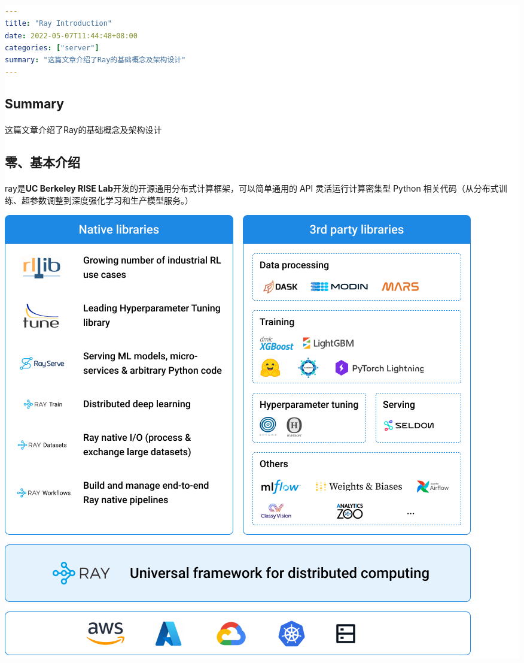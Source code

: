 ```yaml
---
title: "Ray Introduction"
date: 2022-05-07T11:44:48+08:00
categories: ["server"]
summary: "这篇文章介绍了Ray的基础概念及架构设计"
---
```


## Summary

这篇文章介绍了Ray的基础概念及架构设计

## 零、基本介绍

ray是**UC Berkeley RISE Lab**开发的开源通用分布式计算框架，可以简单通用的 API 灵活运行计算密集型 Python 相关代码（从分布式训练、超参数调整到深度强化学习和生产模型服务。）

![图片](resources/ray_ecosystem_integration_v2.png)

